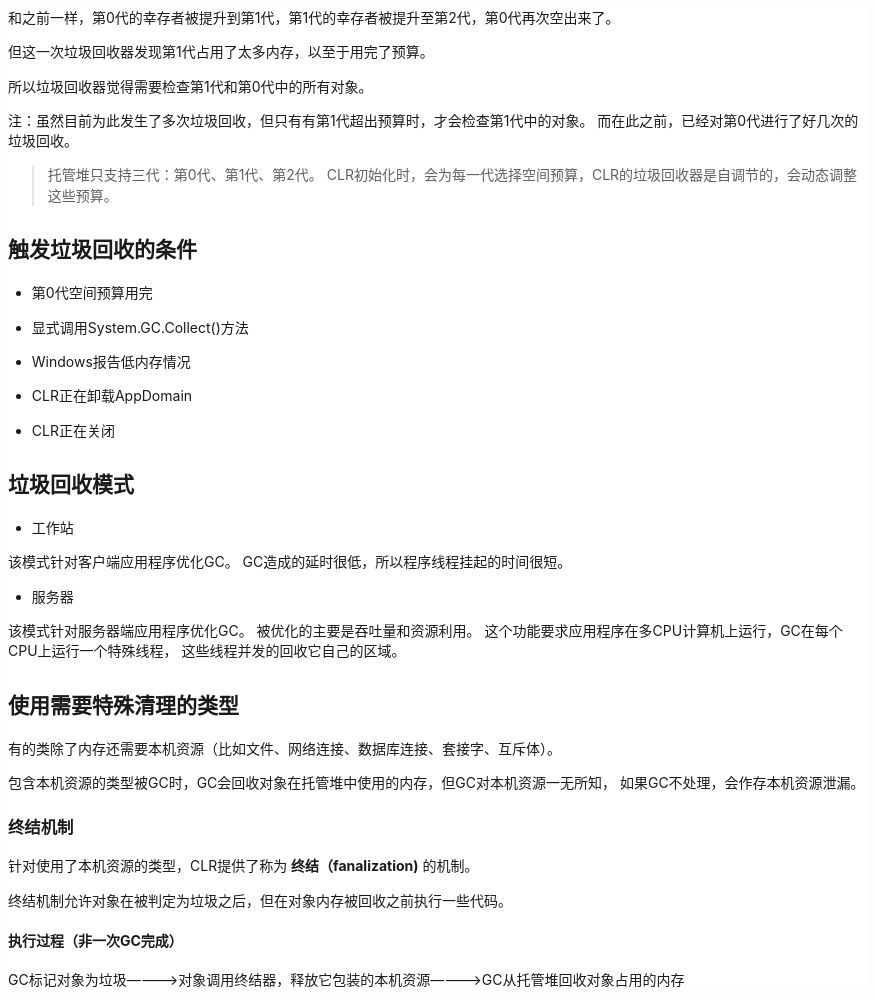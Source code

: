 和之前一样，第0代的幸存者被提升到第1代，第1代的幸存者被提升至第2代，第0代再次空出来了。

但这一次垃圾回收器发现第1代占用了太多内存，以至于用完了预算。

所以垃圾回收器觉得需要检查第1代和第0代中的所有对象。

注：虽然目前为此发生了多次垃圾回收，但只有有第1代超出预算时，才会检查第1代中的对象。
而在此之前，已经对第0代进行了好几次的垃圾回收。

>托管堆只支持三代：第0代、第1代、第2代。
>CLR初始化时，会为每一代选择空间预算，CLR的垃圾回收器是自调节的，会动态调整这些预算。



## 触发垃圾回收的条件

* 第0代空间预算用完 

* 显式调用System.GC.Collect()方法

* Windows报告低内存情况

* CLR正在卸载AppDomain

* CLR正在关闭

## 垃圾回收模式

* 工作站

该模式针对客户端应用程序优化GC。
GC造成的延时很低，所以程序线程挂起的时间很短。

* 服务器

该模式针对服务器端应用程序优化GC。
被优化的主要是吞吐量和资源利用。
这个功能要求应用程序在多CPU计算机上运行，GC在每个CPU上运行一个特殊线程，
这些线程并发的回收它自己的区域。


## 使用需要特殊清理的类型

有的类除了内存还需要本机资源（比如文件、网络连接、数据库连接、套接字、互斥体）。

包含本机资源的类型被GC时，GC会回收对象在托管堆中使用的内存，但GC对本机资源一无所知，
如果GC不处理，会作存本机资源泄漏。

### 终结机制

针对使用了本机资源的类型，CLR提供了称为 **终结（fanalization)** 的机制。

终结机制允许对象在被判定为垃圾之后，但在对象内存被回收之前执行一些代码。

#### 执行过程（非一次GC完成）
GC标记对象为垃圾————>对象调用终结器，释放它包装的本机资源————>GC从托管堆回收对象占用的内存


